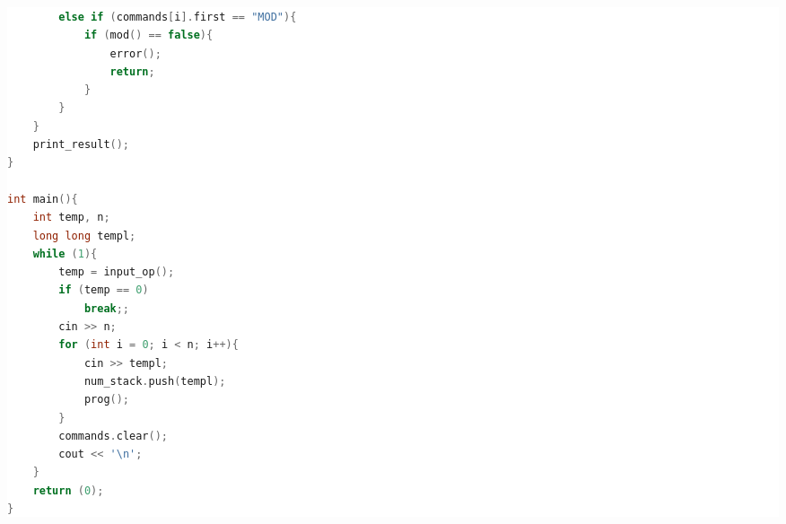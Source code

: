 ```cpp
        else if (commands[i].first == "MOD"){
            if (mod() == false){
                error();
                return;
            }
        }
    }
    print_result();
}

int main(){
    int temp, n;
    long long templ;
    while (1){
        temp = input_op();
        if (temp == 0)
            break;;
        cin >> n;
        for (int i = 0; i < n; i++){
            cin >> templ;
            num_stack.push(templ);
            prog();
        }
        commands.clear();
        cout << '\n';
    }
    return (0);
}
```
